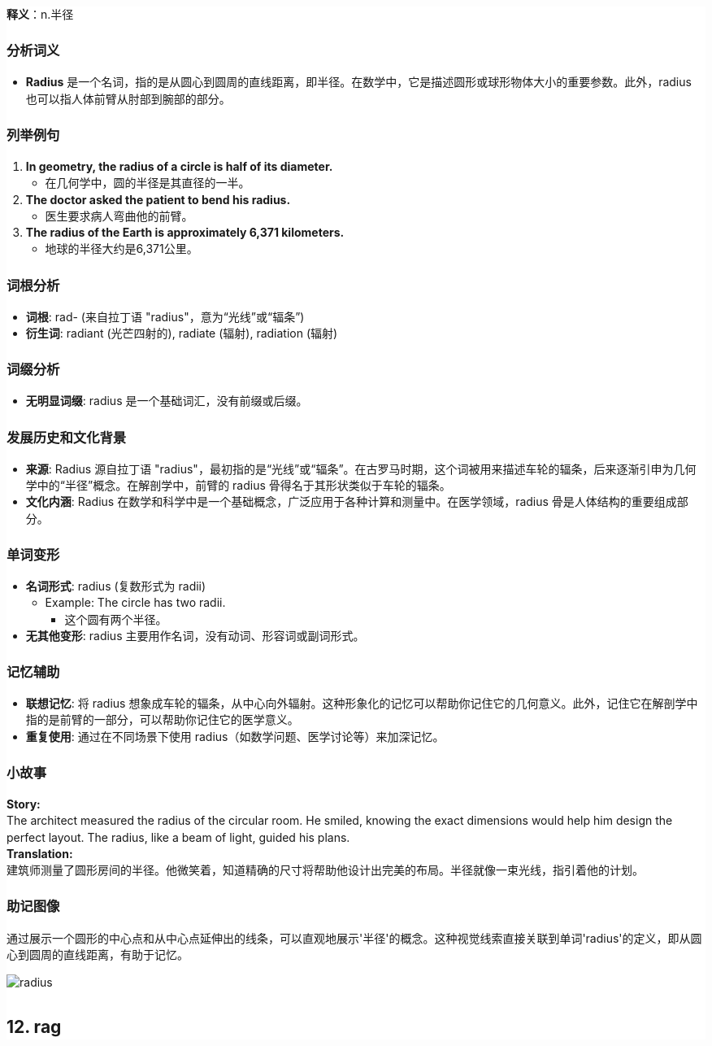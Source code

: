 **释义**：n.半径

### 分析词义
- **Radius** 是一个名词，指的是从圆心到圆周的直线距离，即半径。在数学中，它是描述圆形或球形物体大小的重要参数。此外，radius 也可以指人体前臂从肘部到腕部的部分。

### 列举例句
1. **In geometry, the radius of a circle is half of its diameter.**  
   - 在几何学中，圆的半径是其直径的一半。
2. **The doctor asked the patient to bend his radius.**  
   - 医生要求病人弯曲他的前臂。
3. **The radius of the Earth is approximately 6,371 kilometers.**  
   - 地球的半径大约是6,371公里。

### 词根分析
- **词根**: rad- (来自拉丁语 "radius"，意为“光线”或“辐条”)
- **衍生词**: radiant (光芒四射的), radiate (辐射), radiation (辐射)

### 词缀分析
- **无明显词缀**: radius 是一个基础词汇，没有前缀或后缀。

### 发展历史和文化背景
- **来源**: Radius 源自拉丁语 "radius"，最初指的是“光线”或“辐条”。在古罗马时期，这个词被用来描述车轮的辐条，后来逐渐引申为几何学中的“半径”概念。在解剖学中，前臂的 radius 骨得名于其形状类似于车轮的辐条。
- **文化内涵**: Radius 在数学和科学中是一个基础概念，广泛应用于各种计算和测量中。在医学领域，radius 骨是人体结构的重要组成部分。

### 单词变形
- **名词形式**: radius (复数形式为 radii)  
  - Example: The circle has two radii.  
    - 这个圆有两个半径。
- **无其他变形**: radius 主要用作名词，没有动词、形容词或副词形式。

### 记忆辅助
- **联想记忆**: 将 radius 想象成车轮的辐条，从中心向外辐射。这种形象化的记忆可以帮助你记住它的几何意义。此外，记住它在解剖学中指的是前臂的一部分，可以帮助你记住它的医学意义。
- **重复使用**: 通过在不同场景下使用 radius（如数学问题、医学讨论等）来加深记忆。

### 小故事
**Story:**  
The architect measured the radius of the circular room. He smiled, knowing the exact dimensions would help him design the perfect layout. The radius, like a beam of light, guided his plans.  
**Translation:**  
建筑师测量了圆形房间的半径。他微笑着，知道精确的尺寸将帮助他设计出完美的布局。半径就像一束光线，指引着他的计划。

### 助记图像

通过展示一个圆形的中心点和从中心点延伸出的线条，可以直观地展示'半径'的概念。这种视觉线索直接关联到单词'radius'的定义，即从圆心到圆周的直线距离，有助于记忆。

![radius](/imgs/cet4/r/radius.jpg)

## 12. rag
